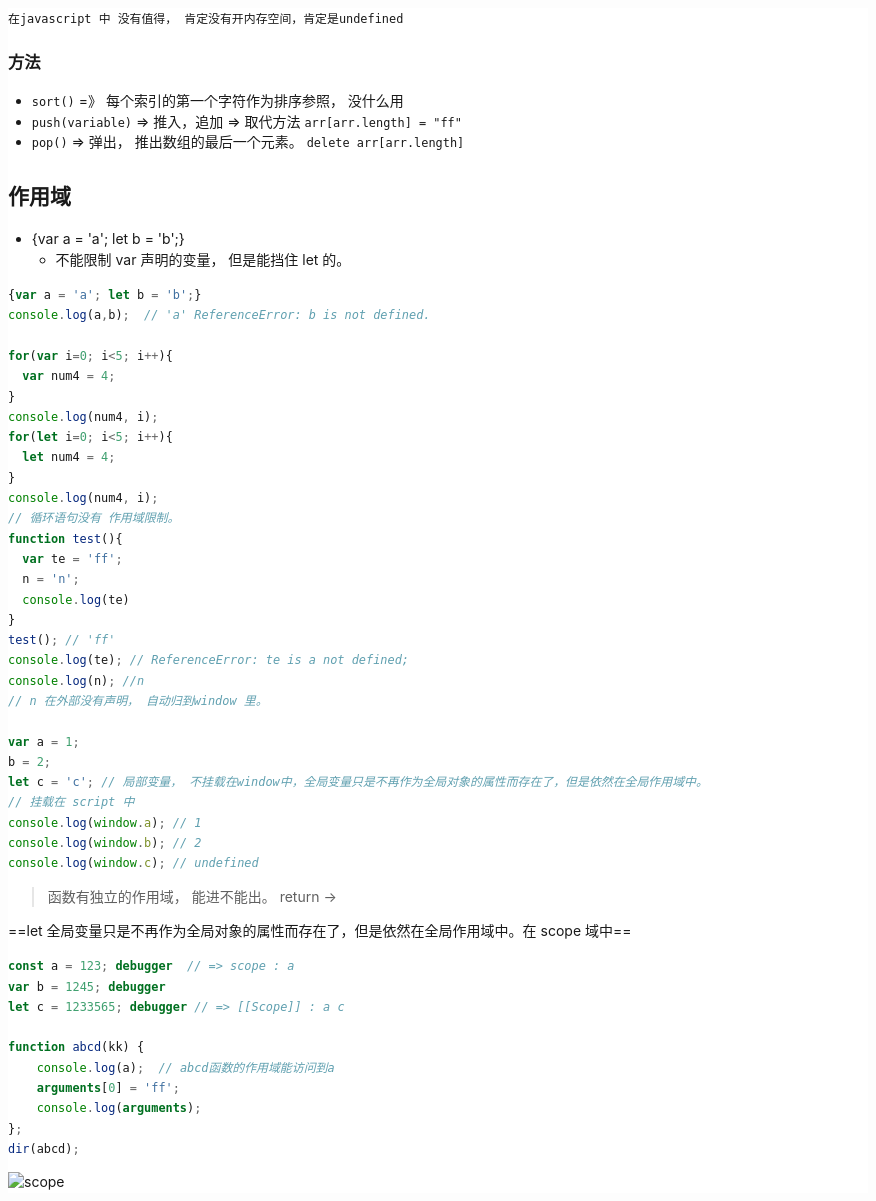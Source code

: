 `在javascript 中 没有值得， 肯定没有开内存空间，肯定是undefined`
### 方法
- `sort()` =》 每个索引的第一个字符作为排序参照， 没什么用
- `push(variable)` => 推入，追加 => 取代方法 `arr[arr.length] = "ff"`
- `pop()` => 弹出， 推出数组的最后一个元素。  `delete arr[arr.length]`


## 作用域 

- {var a = 'a'; let b = 'b';}
  - 不能限制 var 声明的变量， 但是能挡住 let 的。
```javascript
{var a = 'a'; let b = 'b';}
console.log(a,b);  // 'a' ReferenceError: b is not defined.

for(var i=0; i<5; i++){
  var num4 = 4;
}
console.log(num4, i);
for(let i=0; i<5; i++){
  let num4 = 4;
}
console.log(num4, i);
// 循环语句没有 作用域限制。
function test(){
  var te = 'ff';
  n = 'n';
  console.log(te)
}
test(); // 'ff'
console.log(te); // ReferenceError: te is a not defined;
console.log(n); //n 
// n 在外部没有声明， 自动归到window 里。

var a = 1;
b = 2;
let c = 'c'; // 局部变量， 不挂载在window中，全局变量只是不再作为全局对象的属性而存在了，但是依然在全局作用域中。
// 挂载在 script 中
console.log(window.a); // 1
console.log(window.b); // 2
console.log(window.c); // undefined 
```
> 函数有独立的作用域， 能进不能出。 return -> 

==let 全局变量只是不再作为全局对象的属性而存在了，但是依然在全局作用域中。在 scope 域中==

```javascript
const a = 123; debugger  // => scope : a
var b = 1245; debugger
let c = 1233565; debugger // => [[Scope]] : a c

function abcd(kk) {
    console.log(a);  // abcd函数的作用域能访问到a
    arguments[0] = 'ff';
    console.log(arguments);
};
dir(abcd);

```
![scope](https://img-blog.csdn.net/20180928173335609?watermark/2/text/aHR0cHM6Ly9ibG9nLmNzZG4ubmV0L05FVkVSX1dC/font/5a6L5L2T/fontsize/400/fill/I0JBQkFCMA==/dissolve/70)
